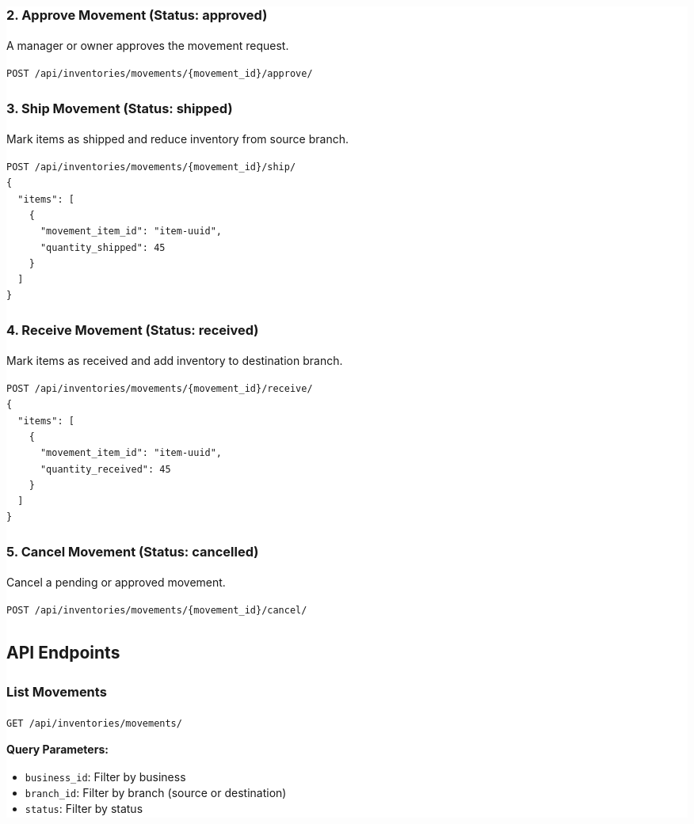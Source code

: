 ### 2. Approve Movement (Status: approved)
A manager or owner approves the movement request.

```http
POST /api/inventories/movements/{movement_id}/approve/
```

### 3. Ship Movement (Status: shipped)
Mark items as shipped and reduce inventory from source branch.

```http
POST /api/inventories/movements/{movement_id}/ship/
{
  "items": [
    {
      "movement_item_id": "item-uuid",
      "quantity_shipped": 45
    }
  ]
}
```

### 4. Receive Movement (Status: received)
Mark items as received and add inventory to destination branch.

```http
POST /api/inventories/movements/{movement_id}/receive/
{
  "items": [
    {
      "movement_item_id": "item-uuid", 
      "quantity_received": 45
    }
  ]
}
```

### 5. Cancel Movement (Status: cancelled)
Cancel a pending or approved movement.

```http
POST /api/inventories/movements/{movement_id}/cancel/
```

## API Endpoints

### List Movements
```http
GET /api/inventories/movements/
```

**Query Parameters:**
- `business_id`: Filter by business
- `branch_id`: Filter by branch (source or destination)
- `status`: Filter by status
